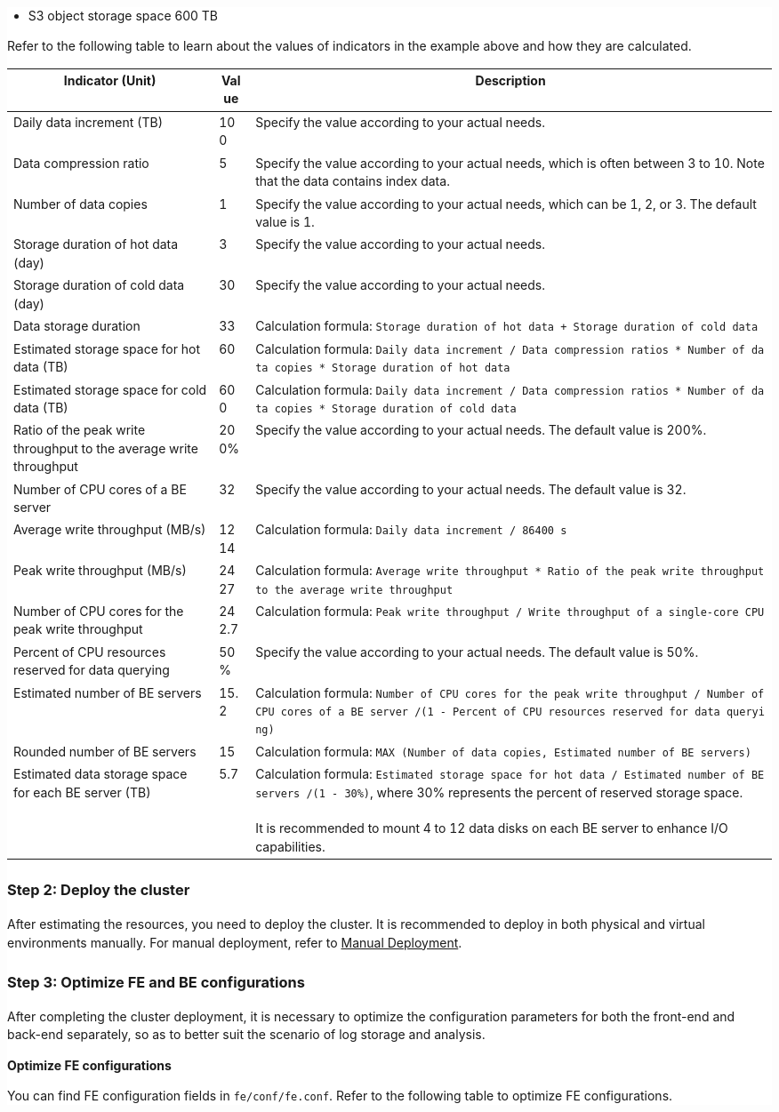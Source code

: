 - S3 object storage space 600 TB

Refer to the following table to learn about the values of indicators in the example above and how they are calculated.

| Indicator (Unit) | Value | Description |
| --- | --- | --- |
| Daily data increment (TB) | 100 | Specify the value according to your actual needs. |
| Data compression ratio | 5   | Specify the value according to your actual needs, which is often between 3 to 10. Note that the data contains index data. |
| Number of data copies | 1   | Specify the value according to your actual needs, which can be 1, 2, or 3. The default value is 1. |
| Storage duration of hot data (day) | 3   | Specify the value according to your actual needs. |
| Storage duration of cold data (day) | 30  | Specify the value according to your actual needs. |
| Data storage duration | 33  | Calculation formula: `Storage duration of hot data + Storage duration of cold data` |
| Estimated storage space for hot data (TB) | 60 | Calculation formula: `Daily data increment / Data compression ratios * Number of data copies * Storage duration of hot data` |
| Estimated storage space for cold data (TB) | 600 | Calculation formula: `Daily data increment / Data compression ratios * Number of data copies * Storage duration of cold data` |
| Ratio of the peak write throughput to the average write throughput | 200% | Specify the value according to your actual needs. The default value is 200%. |
| Number of CPU cores of a BE server | 32  | Specify the value according to your actual needs. The default value is 32. |
| Average write throughput (MB/s) | 1214 | Calculation formula: `Daily data increment / 86400 s` |
| Peak write throughput (MB/s) | 2427 | Calculation formula: `Average write throughput * Ratio of the peak write throughput to the average write throughput` |
| Number of CPU cores for the peak write throughput | 242.7 | Calculation formula: `Peak write throughput / Write throughput of a single-core CPU` |
| Percent of CPU resources reserved for data querying | 50% | Specify the value according to your actual needs. The default value is 50%. |
| Estimated number of BE servers | 15.2 | Calculation formula: `Number of CPU cores for the peak write throughput / Number of CPU cores of a BE server /(1 - Percent of CPU resources reserved for data querying)` |
| Rounded number of BE servers | 15  | Calculation formula: `MAX (Number of data copies, Estimated number of BE servers)` |
| Estimated data storage space for each BE server (TB) | 5.7 | Calculation formula: `Estimated storage space for hot data / Estimated number of BE servers /(1 - 30%)`, where 30% represents the percent of reserved storage space.<br /><br />It is recommended to mount 4 to 12 data disks on each BE server to enhance I/O capabilities. |

### Step 2: Deploy the cluster

After estimating the resources, you need to deploy the cluster. It is recommended to deploy in both physical and virtual environments manually. For manual deployment, refer to [Manual Deployment](./install/deploy-manually/integrated-storage-compute-deploy-manually).


### Step 3: Optimize FE and BE configurations

After completing the cluster deployment, it is necessary to optimize the configuration parameters for both the front-end and back-end separately, so as to better suit the scenario of log storage and analysis.

**Optimize FE configurations**

You can find FE configuration fields in `fe/conf/fe.conf`. Refer to the following table to optimize FE configurations.
